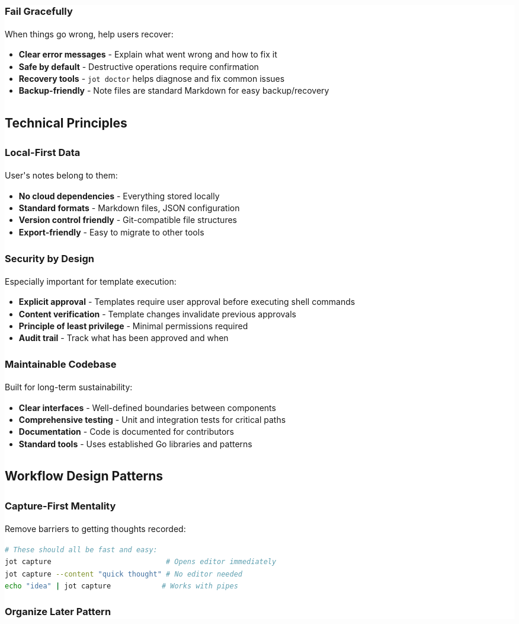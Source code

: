 ### Fail Gracefully

When things go wrong, help users recover:

- **Clear error messages** - Explain what went wrong and how to fix it
- **Safe by default** - Destructive operations require confirmation
- **Recovery tools** - `jot doctor` helps diagnose and fix common issues
- **Backup-friendly** - Note files are standard Markdown for easy backup/recovery

## Technical Principles

### Local-First Data

User's notes belong to them:

- **No cloud dependencies** - Everything stored locally
- **Standard formats** - Markdown files, JSON configuration
- **Version control friendly** - Git-compatible file structures
- **Export-friendly** - Easy to migrate to other tools

### Security by Design

Especially important for template execution:

- **Explicit approval** - Templates require user approval before executing shell commands
- **Content verification** - Template changes invalidate previous approvals
- **Principle of least privilege** - Minimal permissions required
- **Audit trail** - Track what has been approved and when

### Maintainable Codebase

Built for long-term sustainability:

- **Clear interfaces** - Well-defined boundaries between components
- **Comprehensive testing** - Unit and integration tests for critical paths
- **Documentation** - Code is documented for contributors
- **Standard tools** - Uses established Go libraries and patterns

## Workflow Design Patterns

### Capture-First Mentality

Remove barriers to getting thoughts recorded:

```bash
# These should all be fast and easy:
jot capture                           # Opens editor immediately
jot capture --content "quick thought" # No editor needed
echo "idea" | jot capture            # Works with pipes
```

### Organize Later Pattern
